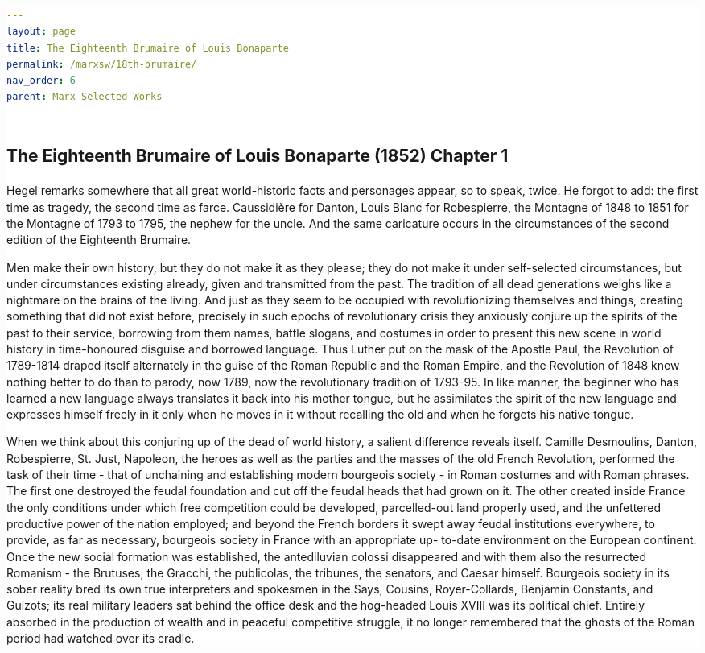 ```yaml
---
layout: page
title: The Eighteenth Brumaire of Louis Bonaparte
permalink: /marxsw/18th-brumaire/
nav_order: 6
parent: Marx Selected Works
---
```


## The Eighteenth Brumaire of Louis Bonaparte (1852) Chapter 1

Hegel remarks somewhere that all great world-historic facts and personages appear, so to speak,
twice. He forgot to add: the first time as tragedy, the second time as farce. Caussidière for
Danton, Louis Blanc for Robespierre, the Montagne of 1848 to 1851 for the Montagne of 1793
to 1795, the nephew for the uncle. And the same caricature occurs in the circumstances of the
second edition of the Eighteenth Brumaire.

Men make their own history, but they do not make it as they please; they do not make it under
self-selected circumstances, but under circumstances existing already, given and transmitted
from the past. The tradition of all dead generations weighs like a nightmare on the brains of the
living. And just as they seem to be occupied with revolutionizing themselves and things,
creating something that did not exist before, precisely in such epochs of revolutionary crisis they
anxiously conjure up the spirits of the past to their service, borrowing from them names, battle
slogans, and costumes in order to present this new scene in world history in time-honoured
disguise and borrowed language. Thus Luther put on the mask of the Apostle Paul, the
Revolution of 1789-1814 draped itself alternately in the guise of the Roman Republic and the
Roman Empire, and the Revolution of 1848 knew nothing better to do than to parody, now
1789, now the revolutionary tradition of 1793-95. In like manner, the beginner who has learned
a new language always translates it back into his mother tongue, but he assimilates the spirit of
the new language and expresses himself freely in it only when he moves in it without recalling
the old and when he forgets his native tongue.

When we think about this conjuring up of the dead of world history, a salient difference reveals
itself. Camille Desmoulins, Danton, Robespierre, St. Just, Napoleon, the heroes as well as the
parties and the masses of the old French Revolution, performed the task of their time - that of
unchaining and establishing modern bourgeois society - in Roman costumes and with Roman
phrases. The first one destroyed the feudal foundation and cut off the feudal heads that had
grown on it. The other created inside France the only conditions under which free competition
could be developed, parcelled-out land properly used, and the unfettered productive power of
the nation employed; and beyond the French borders it swept away feudal institutions
everywhere, to provide, as far as necessary, bourgeois society in France with an appropriate up-
to-date environment on the European continent. Once the new social formation was established,
the antediluvian colossi disappeared and with them also the resurrected Romanism - the
Brutuses, the Gracchi, the publicolas, the tribunes, the senators, and Caesar himself. Bourgeois
society in its sober reality bred its own true interpreters and spokesmen in the Says, Cousins,
Royer-Collards, Benjamin Constants, and Guizots; its real military leaders sat behind the office
desk and the hog-headed Louis XVIII was its political chief. Entirely absorbed in the production
of wealth and in peaceful competitive struggle, it no longer remembered that the ghosts of the
Roman period had watched over its cradle.
